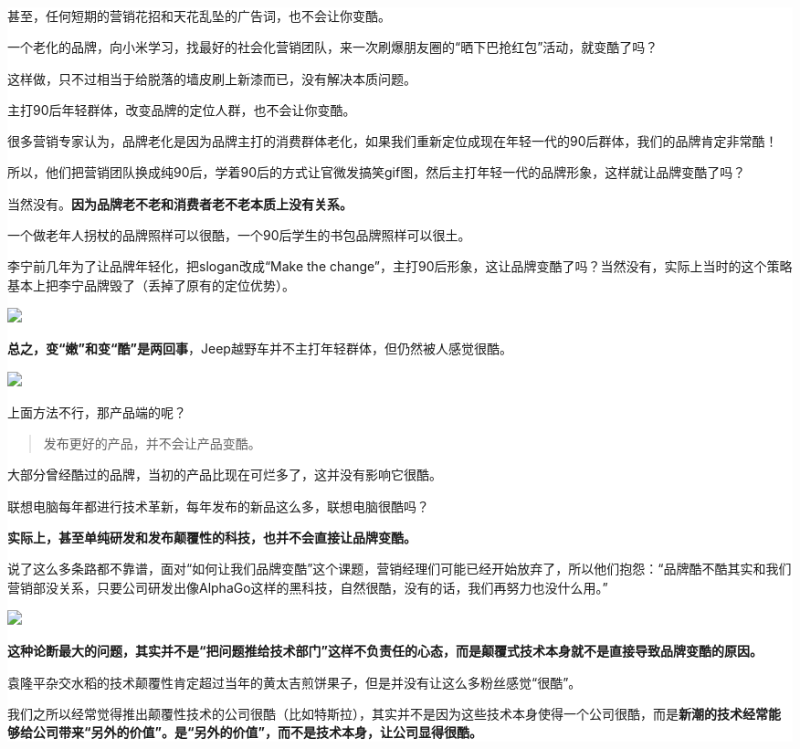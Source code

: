  
>
甚至，任何短期的营销花招和天花乱坠的广告词，也不会让你变酷。 

一个老化的品牌，向小米学习，找最好的社会化营销团队，来一次刷爆朋友圈的“晒下巴抢红包”活动，就变酷了吗？

 

这样做，只不过相当于给脱落的墙皮刷上新漆而已，没有解决本质问题。



> 
主打90后年轻群体，改变品牌的定位人群，也不会让你变酷。

很多营销专家认为，品牌老化是因为品牌主打的消费群体老化，如果我们重新定位成现在年轻一代的90后群体，我们的品牌肯定非常酷！

 

所以，他们把营销团队换成纯90后，学着90后的方式让官微发搞笑gif图，然后主打年轻一代的品牌形象，这样就让品牌变酷了吗？

 

当然没有。**因为品牌老不老和消费者老不老本质上没有关系。**

 

一个做老年人拐杖的品牌照样可以很酷，一个90后学生的书包品牌照样可以很土。

李宁前几年为了让品牌年轻化，把slogan改成“Make the change”，主打90后形象，这让品牌变酷了吗？当然没有，实际上当时的这个策略基本上把李宁品牌毁了（丢掉了原有的定位优势）。

![](http://mmbiz.qpic.cn/mmbiz/As7mscS0UODJCWAH4b58OiayVcwbQFuESVIKibiaVwImRuErYDJuyEAia6dwSMibzZJoDCf52w0h9ehBqQu9SrtsfLQ/640?wx_fmt=png&tp=webp&wxfrom=5&wx_lazy=1)
 

**总之，变“嫩”和变“酷”是两回事**，Jeep越野车并不主打年轻群体，但仍然被人感觉很酷。

 ![](http://mmbiz.qpic.cn/mmbiz/As7mscS0UODJCWAH4b58OiayVcwbQFuESVfdNK4eoibbFOhRKpgP4HUj9bMJgKQZCIYkKAWkzMFGD6QECFNOwl8w/640?wx_fmt=png&tp=webp&wxfrom=5&wx_lazy=1)

上面方法不行，那产品端的呢？

>发布更好的产品，并不会让产品变酷。

大部分曾经酷过的品牌，当初的产品比现在可烂多了，这并没有影响它很酷。

 

联想电脑每年都进行技术革新，每年发布的新品这么多，联想电脑很酷吗？

 

**实际上，甚至单纯研发和发布颠覆性的科技，也并不会直接让品牌变酷。**

 

说了这么多条路都不靠谱，面对“如何让我们品牌变酷”这个课题，营销经理们可能已经开始放弃了，所以他们抱怨：“品牌酷不酷其实和我们营销部没关系，只要公司研发出像AlphaGo这样的黑科技，自然很酷，没有的话，我们再努力也没什么用。”

![](http://mmbiz.qpic.cn/mmbiz/As7mscS0UODJCWAH4b58OiayVcwbQFuESkaotjZkZZtnbYBq0vuP5qKF7IQZgzz3jkmXzzY52DpQ7eoaUBtH17w/640?wx_fmt=png&tp=webp&wxfrom=5&wx_lazy=1)
 

**这种论断最大的问题，其实并不是“把问题推给技术部门”这样不负责任的心态，而是颠覆式技术本身就不是直接导致品牌变酷的原因。**

 

袁隆平杂交水稻的技术颠覆性肯定超过当年的黄太吉煎饼果子，但是并没有让这么多粉丝感觉“很酷”。

 

我们之所以经常觉得推出颠覆性技术的公司很酷（比如特斯拉），其实并不是因为这些技术本身使得一个公司很酷，而是**新潮的技术经常能够给公司带来“另外的价值”。是“另外的价值”，而不是技术本身，让公司显得很酷。**
